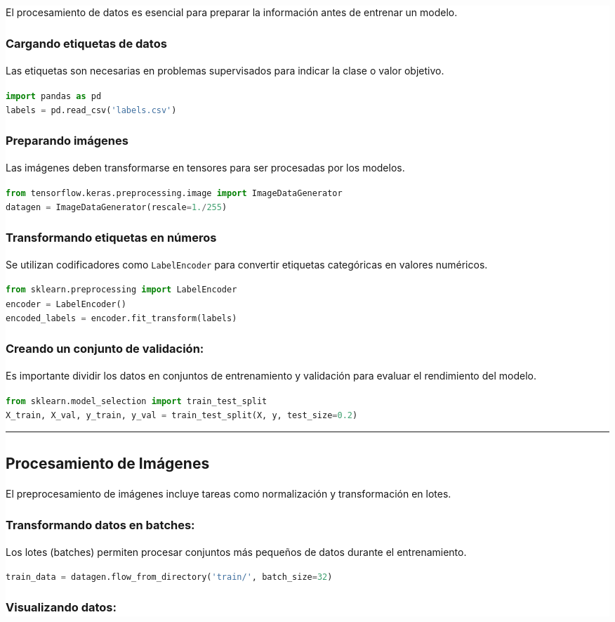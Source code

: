 El procesamiento de datos es esencial para preparar la información antes de entrenar un modelo.

### Cargando etiquetas de datos

Las etiquetas son necesarias en problemas supervisados para indicar la clase o valor objetivo.

```python
import pandas as pd
labels = pd.read_csv('labels.csv')
```

### Preparando imágenes

Las imágenes deben transformarse en tensores para ser procesadas por los modelos.

```python
from tensorflow.keras.preprocessing.image import ImageDataGenerator
datagen = ImageDataGenerator(rescale=1./255)
```

### Transformando etiquetas en números

Se utilizan codificadores como `LabelEncoder` para convertir etiquetas categóricas en valores numéricos.

```python
from sklearn.preprocessing import LabelEncoder
encoder = LabelEncoder()
encoded_labels = encoder.fit_transform(labels)
```

### Creando un conjunto de validación:

Es importante dividir los datos en conjuntos de entrenamiento y validación para evaluar el rendimiento del modelo.

```python
from sklearn.model_selection import train_test_split
X_train, X_val, y_train, y_val = train_test_split(X, y, test_size=0.2)
```

---

## Procesamiento de Imágenes

El preprocesamiento de imágenes incluye tareas como normalización y transformación en lotes.

### Transformando datos en batches:

Los lotes (batches) permiten procesar conjuntos más pequeños de datos durante el entrenamiento.

```python
train_data = datagen.flow_from_directory('train/', batch_size=32)
```

### Visualizando datos:
